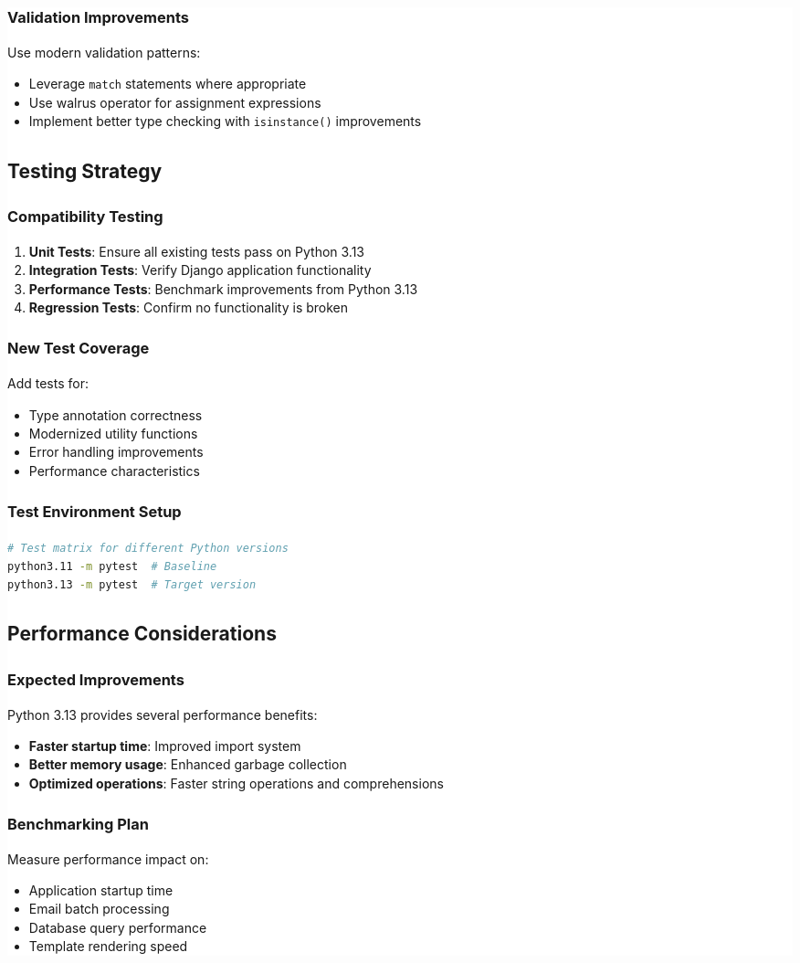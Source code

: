 ### Validation Improvements

Use modern validation patterns:

- Leverage `match` statements where appropriate
- Use walrus operator for assignment expressions
- Implement better type checking with `isinstance()` improvements

## Testing Strategy

### Compatibility Testing

1. **Unit Tests**: Ensure all existing tests pass on Python 3.13
2. **Integration Tests**: Verify Django application functionality
3. **Performance Tests**: Benchmark improvements from Python 3.13
4. **Regression Tests**: Confirm no functionality is broken

### New Test Coverage

Add tests for:

- Type annotation correctness
- Modernized utility functions
- Error handling improvements
- Performance characteristics

### Test Environment Setup

```bash
# Test matrix for different Python versions
python3.11 -m pytest  # Baseline
python3.13 -m pytest  # Target version
```

## Performance Considerations

### Expected Improvements

Python 3.13 provides several performance benefits:

- **Faster startup time**: Improved import system
- **Better memory usage**: Enhanced garbage collection
- **Optimized operations**: Faster string operations and comprehensions

### Benchmarking Plan

Measure performance impact on:

- Application startup time
- Email batch processing
- Database query performance
- Template rendering speed
